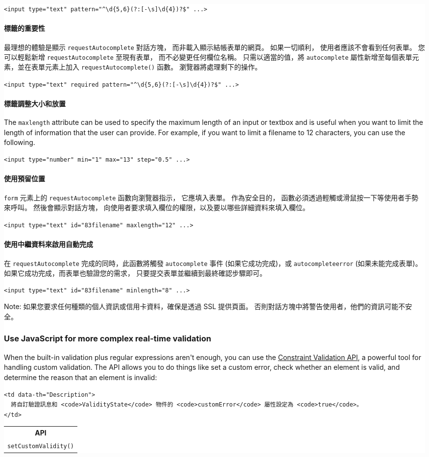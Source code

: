     <input type="text" pattern="^\d{5,6}(?:[-\s]\d{4})?$" ...>
    

#### 標籤的重要性

最理想的體驗是顯示 `requestAutocomplete` 對話方塊， 而非載入顯示結帳表單的網頁。 如果一切順利， 使用者應該不會看到任何表單。 您可以輕鬆新增 `requestAutocomplete` 至現有表單， 而不必變更任何欄位名稱。 只需以適當的值，將 `autocomplete` 屬性新增至每個表單元素，並在表單元素上加入 `requestAutocomplete()` 函數。 瀏覽器將處理剩下的操作。

    <input type="text" required pattern="^\d{5,6}(?:[-\s]\d{4})?$" ...>
    

#### 標籤調整大小和放置

The `maxlength` attribute can be used to specify the maximum length of an input or textbox and is useful when you want to limit the length of information that the user can provide. For example, if you want to limit a filename to 12 characters, you can use the following.

    <input type="number" min="1" max="13" step="0.5" ...>
    

#### 使用預留位置

`form` 元素上的 `requestAutocomplete` 函數向瀏覽器指示， 它應填入表單。 作為安全目的， 函數必須透過輕觸或滑鼠按一下等使用者手勢來呼叫。 然後會顯示對話方塊， 向使用者要求填入欄位的權限，以及要以哪些詳細資料來填入欄位。

    <input type="text" id="83filename" maxlength="12" ...>
    

#### 使用中繼資料來啟用自動完成

在 `requestAutocomplete` 完成的同時，此函數將觸發 `autocomplete` 事件 (如果它成功完成)，或 `autocompleteerror` (如果未能完成表單)。 如果它成功完成，而表單也驗證您的需求， 只要提交表單並繼續到最終確認步驟即可。

    <input type="text" id="83filename" minlength="8" ...>
    

Note: 如果您要求任何種類的個人資訊或信用卡資料，確保是透過 SSL 提供頁面。 否則對話方塊中將警告使用者，他們的資訊可能不安全。

### Use JavaScript for more complex real-time validation

When the built-in validation plus regular expressions aren't enough, you can use the [Constraint Validation API](https://w3c.github.io/html/sec-forms.html#constraints), a powerful tool for handling custom validation. The API allows you to do things like set a custom error, check whether an element is valid, and determine the reason that an element is invalid:

<table class="responsive">
  <tr>
    <th colspan="2">
      API
    </th>
  </tr>
  
  <tr>
    <td data-th="API">
      <code>setCustomValidity()</code>
    </td>
    
    <td data-th="Description">
      將自訂驗證訊息和 <code>ValidityState</code> 物件的 <code>customError</code> 屬性設定為 <code>true</code>。
    </td>
  </tr>
  